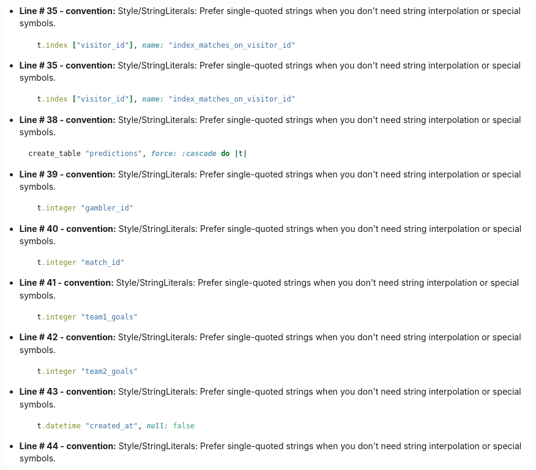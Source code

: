   * **Line # 35 - convention:** Style/StringLiterals: Prefer single-quoted strings when you don't need string interpolation or special symbols.

    ```rb
        t.index ["visitor_id"], name: "index_matches_on_visitor_id"
    ```

  * **Line # 35 - convention:** Style/StringLiterals: Prefer single-quoted strings when you don't need string interpolation or special symbols.

    ```rb
        t.index ["visitor_id"], name: "index_matches_on_visitor_id"
    ```

  * **Line # 38 - convention:** Style/StringLiterals: Prefer single-quoted strings when you don't need string interpolation or special symbols.

    ```rb
      create_table "predictions", force: :cascade do |t|
    ```

  * **Line # 39 - convention:** Style/StringLiterals: Prefer single-quoted strings when you don't need string interpolation or special symbols.

    ```rb
        t.integer "gambler_id"
    ```

  * **Line # 40 - convention:** Style/StringLiterals: Prefer single-quoted strings when you don't need string interpolation or special symbols.

    ```rb
        t.integer "match_id"
    ```

  * **Line # 41 - convention:** Style/StringLiterals: Prefer single-quoted strings when you don't need string interpolation or special symbols.

    ```rb
        t.integer "team1_goals"
    ```

  * **Line # 42 - convention:** Style/StringLiterals: Prefer single-quoted strings when you don't need string interpolation or special symbols.

    ```rb
        t.integer "team2_goals"
    ```

  * **Line # 43 - convention:** Style/StringLiterals: Prefer single-quoted strings when you don't need string interpolation or special symbols.

    ```rb
        t.datetime "created_at", null: false
    ```

  * **Line # 44 - convention:** Style/StringLiterals: Prefer single-quoted strings when you don't need string interpolation or special symbols.

